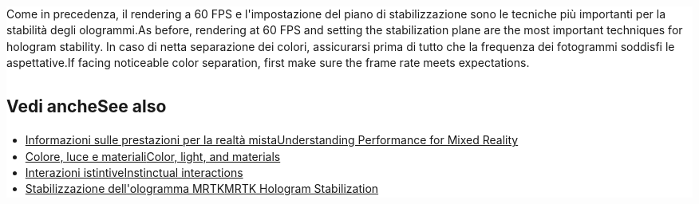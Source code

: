 <span data-ttu-id="e5c34-317">Come in precedenza, il rendering a 60 FPS e l'impostazione del piano di stabilizzazione sono le tecniche più importanti per la stabilità degli ologrammi.</span><span class="sxs-lookup"><span data-stu-id="e5c34-317">As before, rendering at 60 FPS and setting the stabilization plane are the most important techniques for hologram stability.</span></span> <span data-ttu-id="e5c34-318">In caso di netta separazione dei colori, assicurarsi prima di tutto che la frequenza dei fotogrammi soddisfi le aspettative.</span><span class="sxs-lookup"><span data-stu-id="e5c34-318">If facing noticeable color separation, first make sure the frame rate meets expectations.</span></span>

## <a name="see-also"></a><span data-ttu-id="e5c34-319">Vedi anche</span><span class="sxs-lookup"><span data-stu-id="e5c34-319">See also</span></span>
* [<span data-ttu-id="e5c34-320">Informazioni sulle prestazioni per la realtà mista</span><span class="sxs-lookup"><span data-stu-id="e5c34-320">Understanding Performance for Mixed Reality</span></span>](understanding-performance-for-mixed-reality.md)
* [<span data-ttu-id="e5c34-321">Colore, luce e materiali</span><span class="sxs-lookup"><span data-stu-id="e5c34-321">Color, light, and materials</span></span>](../../design/color-light-and-materials.md)
* [<span data-ttu-id="e5c34-322">Interazioni istintive</span><span class="sxs-lookup"><span data-stu-id="e5c34-322">Instinctual interactions</span></span>](../../design/interaction-fundamentals.md)
* [<span data-ttu-id="e5c34-323">Stabilizzazione dell'ologramma MRTK</span><span class="sxs-lookup"><span data-stu-id="e5c34-323">MRTK Hologram Stabilization</span></span>](/windows/mixed-reality/mrtk-unity/performance/hologram-stabilization)